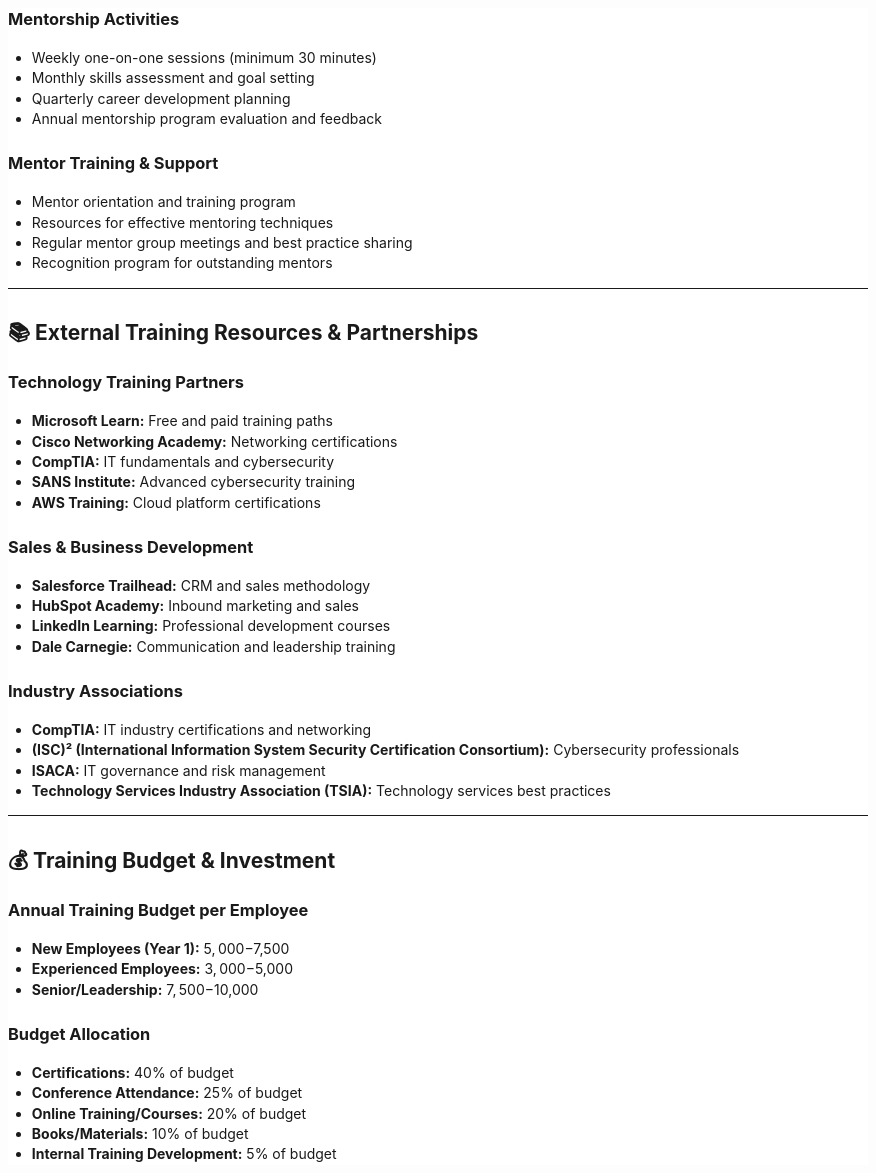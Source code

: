 ### **Mentorship Activities**
- Weekly one-on-one sessions (minimum 30 minutes)
- Monthly skills assessment and goal setting
- Quarterly career development planning
- Annual mentorship program evaluation and feedback

### **Mentor Training & Support**
- Mentor orientation and training program
- Resources for effective mentoring techniques
- Regular mentor group meetings and best practice sharing
- Recognition program for outstanding mentors

---

## 📚 **External Training Resources & Partnerships**

### **Technology Training Partners**
- **Microsoft Learn:** Free and paid training paths
- **Cisco Networking Academy:** Networking certifications
- **CompTIA:** IT fundamentals and cybersecurity
- **SANS Institute:** Advanced cybersecurity training
- **AWS Training:** Cloud platform certifications

### **Sales & Business Development**
- **Salesforce Trailhead:** CRM and sales methodology
- **HubSpot Academy:** Inbound marketing and sales
- **LinkedIn Learning:** Professional development courses
- **Dale Carnegie:** Communication and leadership training

### **Industry Associations**
- **CompTIA:** IT industry certifications and networking
- **(ISC)² (International Information System Security Certification Consortium):** Cybersecurity professionals
- **ISACA:** IT governance and risk management
- **Technology Services Industry Association (TSIA):** Technology services best practices

---

## 💰 **Training Budget & Investment**

### **Annual Training Budget per Employee**
- **New Employees (Year 1):** $5,000-$7,500
- **Experienced Employees:** $3,000-$5,000
- **Senior/Leadership:** $7,500-$10,000

### **Budget Allocation**
- **Certifications:** 40% of budget
- **Conference Attendance:** 25% of budget
- **Online Training/Courses:** 20% of budget
- **Books/Materials:** 10% of budget
- **Internal Training Development:** 5% of budget
